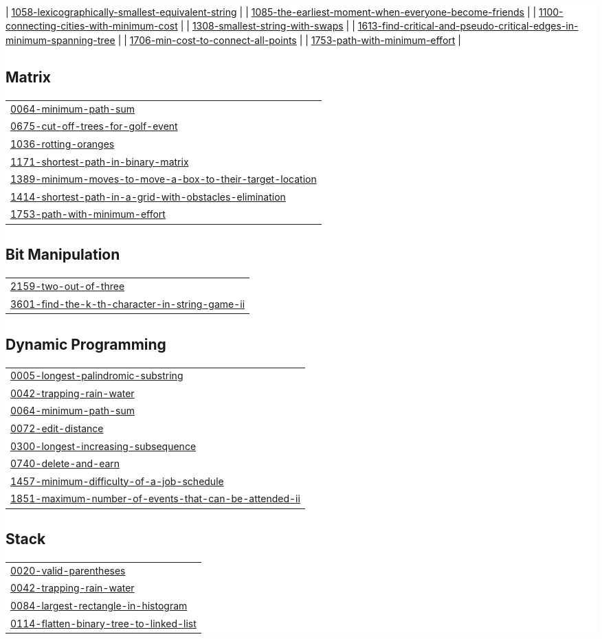 | [1058-lexicographically-smallest-equivalent-string](https://github.com/Tiri1992/LeetcodeDSA/tree/master/1058-lexicographically-smallest-equivalent-string) |
| [1085-the-earliest-moment-when-everyone-become-friends](https://github.com/Tiri1992/LeetcodeDSA/tree/master/1085-the-earliest-moment-when-everyone-become-friends) |
| [1100-connecting-cities-with-minimum-cost](https://github.com/Tiri1992/LeetcodeDSA/tree/master/1100-connecting-cities-with-minimum-cost) |
| [1308-smallest-string-with-swaps](https://github.com/Tiri1992/LeetcodeDSA/tree/master/1308-smallest-string-with-swaps) |
| [1613-find-critical-and-pseudo-critical-edges-in-minimum-spanning-tree](https://github.com/Tiri1992/LeetcodeDSA/tree/master/1613-find-critical-and-pseudo-critical-edges-in-minimum-spanning-tree) |
| [1706-min-cost-to-connect-all-points](https://github.com/Tiri1992/LeetcodeDSA/tree/master/1706-min-cost-to-connect-all-points) |
| [1753-path-with-minimum-effort](https://github.com/Tiri1992/LeetcodeDSA/tree/master/1753-path-with-minimum-effort) |
## Matrix
|  |
| ------- |
| [0064-minimum-path-sum](https://github.com/Tiri1992/LeetcodeDSA/tree/master/0064-minimum-path-sum) |
| [0675-cut-off-trees-for-golf-event](https://github.com/Tiri1992/LeetcodeDSA/tree/master/0675-cut-off-trees-for-golf-event) |
| [1036-rotting-oranges](https://github.com/Tiri1992/LeetcodeDSA/tree/master/1036-rotting-oranges) |
| [1171-shortest-path-in-binary-matrix](https://github.com/Tiri1992/LeetcodeDSA/tree/master/1171-shortest-path-in-binary-matrix) |
| [1389-minimum-moves-to-move-a-box-to-their-target-location](https://github.com/Tiri1992/LeetcodeDSA/tree/master/1389-minimum-moves-to-move-a-box-to-their-target-location) |
| [1414-shortest-path-in-a-grid-with-obstacles-elimination](https://github.com/Tiri1992/LeetcodeDSA/tree/master/1414-shortest-path-in-a-grid-with-obstacles-elimination) |
| [1753-path-with-minimum-effort](https://github.com/Tiri1992/LeetcodeDSA/tree/master/1753-path-with-minimum-effort) |
## Bit Manipulation
|  |
| ------- |
| [2159-two-out-of-three](https://github.com/Tiri1992/LeetcodeDSA/tree/master/2159-two-out-of-three) |
| [3601-find-the-k-th-character-in-string-game-ii](https://github.com/Tiri1992/LeetcodeDSA/tree/master/3601-find-the-k-th-character-in-string-game-ii) |
## Dynamic Programming
|  |
| ------- |
| [0005-longest-palindromic-substring](https://github.com/Tiri1992/LeetcodeDSA/tree/master/0005-longest-palindromic-substring) |
| [0042-trapping-rain-water](https://github.com/Tiri1992/LeetcodeDSA/tree/master/0042-trapping-rain-water) |
| [0064-minimum-path-sum](https://github.com/Tiri1992/LeetcodeDSA/tree/master/0064-minimum-path-sum) |
| [0072-edit-distance](https://github.com/Tiri1992/LeetcodeDSA/tree/master/0072-edit-distance) |
| [0300-longest-increasing-subsequence](https://github.com/Tiri1992/LeetcodeDSA/tree/master/0300-longest-increasing-subsequence) |
| [0740-delete-and-earn](https://github.com/Tiri1992/LeetcodeDSA/tree/master/0740-delete-and-earn) |
| [1457-minimum-difficulty-of-a-job-schedule](https://github.com/Tiri1992/LeetcodeDSA/tree/master/1457-minimum-difficulty-of-a-job-schedule) |
| [1851-maximum-number-of-events-that-can-be-attended-ii](https://github.com/Tiri1992/LeetcodeDSA/tree/master/1851-maximum-number-of-events-that-can-be-attended-ii) |
## Stack
|  |
| ------- |
| [0020-valid-parentheses](https://github.com/Tiri1992/LeetcodeDSA/tree/master/0020-valid-parentheses) |
| [0042-trapping-rain-water](https://github.com/Tiri1992/LeetcodeDSA/tree/master/0042-trapping-rain-water) |
| [0084-largest-rectangle-in-histogram](https://github.com/Tiri1992/LeetcodeDSA/tree/master/0084-largest-rectangle-in-histogram) |
| [0114-flatten-binary-tree-to-linked-list](https://github.com/Tiri1992/LeetcodeDSA/tree/master/0114-flatten-binary-tree-to-linked-list) |